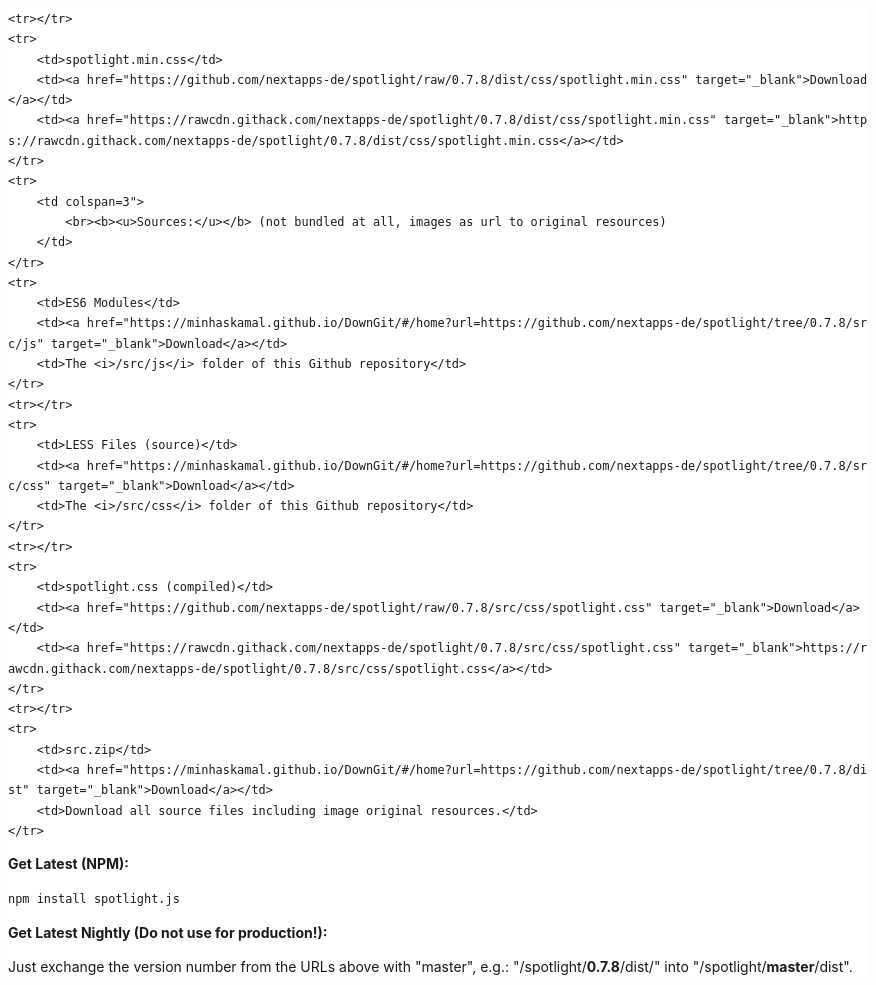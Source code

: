     <tr></tr>
    <tr>
        <td>spotlight.min.css</td>
        <td><a href="https://github.com/nextapps-de/spotlight/raw/0.7.8/dist/css/spotlight.min.css" target="_blank">Download</a></td>
        <td><a href="https://rawcdn.githack.com/nextapps-de/spotlight/0.7.8/dist/css/spotlight.min.css" target="_blank">https://rawcdn.githack.com/nextapps-de/spotlight/0.7.8/dist/css/spotlight.min.css</a></td>
    </tr>
    <tr>
        <td colspan=3">
            <br><b><u>Sources:</u></b> (not bundled at all, images as url to original resources)
        </td>
    </tr>
    <tr>
        <td>ES6 Modules</td>
        <td><a href="https://minhaskamal.github.io/DownGit/#/home?url=https://github.com/nextapps-de/spotlight/tree/0.7.8/src/js" target="_blank">Download</a></td>
        <td>The <i>/src/js</i> folder of this Github repository</td>
    </tr>
    <tr></tr>
    <tr>
        <td>LESS Files (source)</td>
        <td><a href="https://minhaskamal.github.io/DownGit/#/home?url=https://github.com/nextapps-de/spotlight/tree/0.7.8/src/css" target="_blank">Download</a></td>
        <td>The <i>/src/css</i> folder of this Github repository</td>
    </tr>
    <tr></tr>
    <tr>
        <td>spotlight.css (compiled)</td>
        <td><a href="https://github.com/nextapps-de/spotlight/raw/0.7.8/src/css/spotlight.css" target="_blank">Download</a></td>
        <td><a href="https://rawcdn.githack.com/nextapps-de/spotlight/0.7.8/src/css/spotlight.css" target="_blank">https://rawcdn.githack.com/nextapps-de/spotlight/0.7.8/src/css/spotlight.css</a></td>
    </tr>
    <tr></tr>
    <tr>
        <td>src.zip</td>
        <td><a href="https://minhaskamal.github.io/DownGit/#/home?url=https://github.com/nextapps-de/spotlight/tree/0.7.8/dist" target="_blank">Download</a></td>
        <td>Download all source files including image original resources.</td>
    </tr>
</table>

__Get Latest (NPM):__

```cmd
npm install spotlight.js
```

__Get Latest Nightly (Do not use for production!):__

Just exchange the version number from the URLs above with "master", e.g.: "/spotlight/__0.7.8__/dist/" into "/spotlight/__master__/dist".
